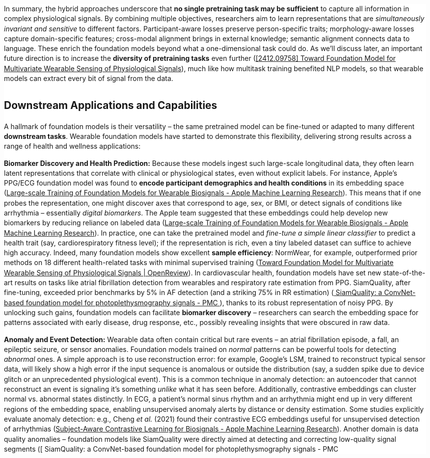 In summary, the hybrid approaches underscore that **no single pretraining task may be sufficient** to capture all information in complex physiological signals. By combining multiple objectives, researchers aim to learn representations that are *simultaneously invariant and sensitive* to different factors. Participant-aware losses preserve person-specific traits; morphology-aware losses capture domain-specific features; cross-modal alignment brings in external knowledge; semantic alignment connects data to language. These enrich the foundation models beyond what a one-dimensional task could do. As we’ll discuss later, an important future direction is to increase the **diversity of pretraining tasks** even further ([[2412.09758] Toward Foundation Model for Multivariate Wearable Sensing of Physiological Signals](https://ar5iv.org/html/2412.09758v1#:~:text=of%20wearable%20sensing,shot)), much like how multitask training benefited NLP models, so that wearable models can extract every bit of signal from the data.

## Downstream Applications and Capabilities  
A hallmark of foundation models is their versatility – the same pretrained model can be fine-tuned or adapted to many different **downstream tasks**. Wearable foundation models have started to demonstrate this flexibility, delivering strong results across a range of health and wellness applications:

**Biomarker Discovery and Health Prediction:** Because these models ingest such large-scale longitudinal data, they often learn latent representations that correlate with clinical or physiological states, even without explicit labels. For instance, Apple’s PPG/ECG foundation model was found to **encode participant demographics and health conditions** in its embedding space ([Large-scale Training of Foundation Models for Wearable Biosignals - Apple Machine Learning Research](https://machinelearning.apple.com/research/large-scale-training#:~:text=Our%20self,ECG%20foundation%20models%20can%20enhance)). This means that if one probes the representation, one might discover axes that correspond to age, sex, or BMI, or detect signals of conditions like arrhythmia – essentially *digital biomarkers*. The Apple team suggested that these embeddings could help develop new biomarkers by reducing reliance on labeled data ([Large-scale Training of Foundation Models for Wearable Biosignals - Apple Machine Learning Research](https://machinelearning.apple.com/research/large-scale-training#:~:text=Our%20self,ECG%20foundation%20models%20can%20enhance)). In practice, one can take the pretrained model and *fine-tune a simple linear classifier* to predict a health trait (say, cardiorespiratory fitness level); if the representation is rich, even a tiny labeled dataset can suffice to achieve high accuracy. Indeed, many foundation models show excellent **sample efficiency**: NormWear, for example, outperformed prior methods on 18 different health-related tasks with minimal supervised training ([Toward Foundation Model for Multivariate Wearable Sensing of Physiological Signals | OpenReview](https://openreview.net/forum?id=XhdckVyXKg#:~:text=For%20a%20holistic%20assessment%2C%20we,based%20health)). In cardiovascular health, foundation models have set new state-of-the-art results on tasks like atrial fibrillation detection from wearables and respiratory rate estimation from PPG. SiamQuality, after fine-tuning, exceeded prior benchmarks by 5% in AF detection (and a striking 75% in RR estimation) ([
            SiamQuality: a ConvNet-based foundation model for photoplethysmography signals - PMC
        ](https://pmc.ncbi.nlm.nih.gov/articles/PMC11334241/#:~:text=hospitalized%20intensive%20care%20patients%2C%20comprised,robust%20backbone%20for%20foundation%20models)), thanks to its robust representation of noisy PPG. By unlocking such gains, foundation models can facilitate **biomarker discovery** – researchers can search the embedding space for patterns associated with early disease, drug response, etc., possibly revealing insights that were obscured in raw data.

**Anomaly and Event Detection:** Wearable data often contain critical but rare events – an atrial fibrillation episode, a fall, an epileptic seizure, or sensor anomalies. Foundation models trained on *normal* patterns can be powerful tools for detecting *abnormal* ones. A simple approach is to use reconstruction error: for example, Google’s LSM, trained to reconstruct typical sensor data, will likely show a high error if the input sequence is anomalous or outside the distribution (say, a sudden spike due to device glitch or an unprecedented physiological event). This is a common technique in anomaly detection: an autoencoder that cannot reconstruct an event is signaling it’s something *unlike* what it has seen before. Additionally, contrastive embeddings can cluster normal vs. abnormal states distinctly. In ECG, a patient’s normal sinus rhythm and an arrhythmia might end up in very different regions of the embedding space, enabling unsupervised anomaly alerts by distance or density estimation. Some studies explicitly evaluate anomaly detection: e.g., Cheng *et al.* (2021) found their contrastive ECG embeddings useful for unsupervised detection of arrhythmias ([Subject-Aware Contrastive Learning for Biosignals - Apple Machine Learning Research](https://machinelearning.apple.com/research/subject-aware-contrastive-learning#:~:text=time,tuning%20with%20supervised%20labels)). Another domain is data quality anomalies – foundation models like SiamQuality were directly aimed at detecting and correcting low-quality signal segments ([
            SiamQuality: a ConvNet-based foundation model for photoplethysmography signals - PMC